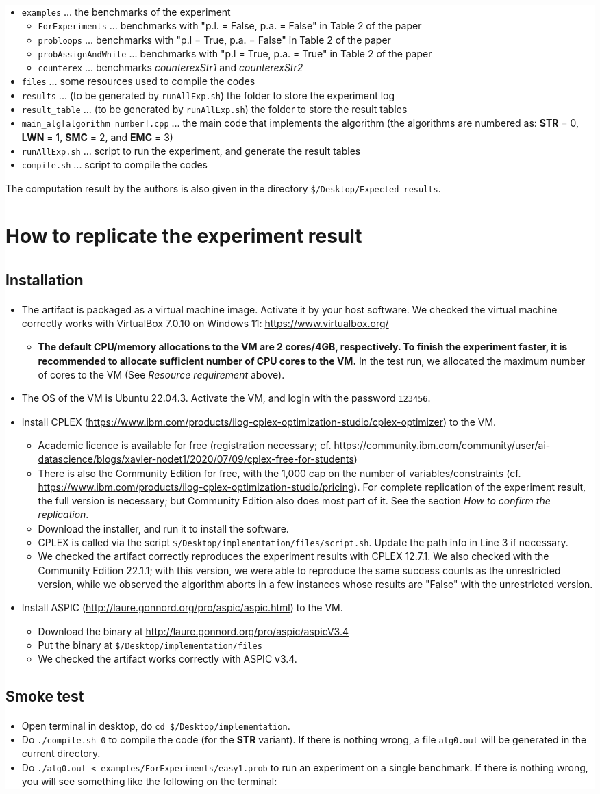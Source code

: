 - `examples`    ... the benchmarks of the experiment
  - `ForExperiments`    ... benchmarks with "p.l. = False, p.a. = False" in Table 2 of the paper
  - `probloops`    ... benchmarks with "p.l = True, p.a. = False" in Table 2 of the paper
  - `probAssignAndWhile`    ... benchmarks with "p.l = True, p.a. = True" in Table 2 of the paper
  - `counterex`    ... benchmarks *counterexStr1* and *counterexStr2*
- `files`    ... some resources used to compile the codes
- `results`    ... (to be generated by `runAllExp.sh`) the folder to store the experiment log
- `result_table`    ... (to be generated by `runAllExp.sh`) the folder to store the result tables
- `main_alg[algorithm number].cpp`     ... the main code that implements the algorithm (the algorithms are numbered as: **STR** = 0, **LWN** = 1, **SMC** = 2, and **EMC** = 3)
- `runAllExp.sh` ... script to run the experiment, and generate the result tables
- `compile.sh` ... script to compile the codes

The computation result by the authors is also given in the directory `$/Desktop/Expected results`.

# How to replicate the experiment result
## Installation

- The artifact is packaged as a virtual machine image. Activate it by your host software. We checked the virtual machine correctly works with VirtualBox 7.0.10 on Windows 11:
https://www.virtualbox.org/
  - **The default CPU/memory allocations to the VM are 2 cores/4GB, respectively. To finish the experiment faster, it is recommended to allocate sufficient number of CPU cores to the VM.** In the test run, we allocated the maximum number of cores to the VM (See *Resource requirement* above).

- The OS of the VM is Ubuntu 22.04.3. Activate the VM, and login with the password `123456`.

- Install CPLEX (https://www.ibm.com/products/ilog-cplex-optimization-studio/cplex-optimizer) to the VM.
  - Academic licence is available for free (registration necessary; cf. https://community.ibm.com/community/user/ai-datascience/blogs/xavier-nodet1/2020/07/09/cplex-free-for-students)
  - There is also the Community Edition for free, with the 1,000 cap on the number of variables/constraints (cf. https://www.ibm.com/products/ilog-cplex-optimization-studio/pricing). For complete replication of the experiment result, the full version is necessary; but Community Edition also does most part of it. See the section *How to confirm the replication*.
  - Download the installer, and run it to install the software. 
  - CPLEX is called via the script `$/Desktop/implementation/files/script.sh`. Update the path info in Line 3 if necessary.
  - We checked the artifact correctly reproduces the experiment results with CPLEX 12.7.1. We also checked with the Community Edition 22.1.1; with this version, we were able to reproduce the same success counts as the unrestricted version, while we observed the algorithm aborts in a few instances whose results are "False" with the unrestricted version.  

- Install ASPIC (http://laure.gonnord.org/pro/aspic/aspic.html) to the VM.
  - Download the binary at http://laure.gonnord.org/pro/aspic/aspicV3.4
  - Put the binary at `$/Desktop/implementation/files`
  - We checked the artifact works correctly with ASPIC v3.4.

## Smoke test
- Open terminal in desktop, do `cd $/Desktop/implementation`. 
- Do `./compile.sh 0` to compile the code (for the **STR** variant). If there is nothing wrong, a file `alg0.out` will be generated in the current directory.
- Do `./alg0.out < examples/ForExperiments/easy1.prob` to run an experiment on a single benchmark. If there is nothing wrong, you will see something like the following on the terminal:
